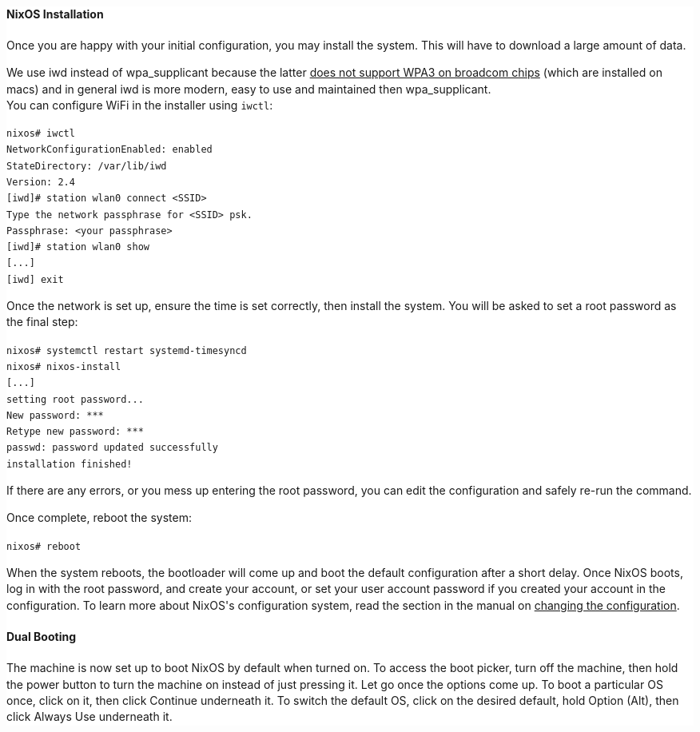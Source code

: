 #### NixOS Installation

Once you are happy with your initial configuration, you may install the system. This will have to download a large amount of data.

We use iwd instead of wpa_supplicant because the latter [does not support WPA3 on broadcom chips](https://www.reddit.com/r/AsahiLinux/comments/12igyoa/comment/jftvl3c) (which are installed on macs) and in general iwd is more modern, easy to use and maintained then wpa_supplicant.<br>
You can configure WiFi in the installer using `iwctl`:
```
nixos# iwctl
NetworkConfigurationEnabled: enabled
StateDirectory: /var/lib/iwd
Version: 2.4
[iwd]# station wlan0 connect <SSID>
Type the network passphrase for <SSID> psk.
Passphrase: <your passphrase>
[iwd]# station wlan0 show
[...]
[iwd] exit
```


Once the network is set up, ensure the time is set correctly, then install the system. You will be asked to set a root password as the final step:
```
nixos# systemctl restart systemd-timesyncd
nixos# nixos-install
[...]
setting root password...
New password: ***
Retype new password: ***
passwd: password updated successfully
installation finished!
```

If there are any errors, or you mess up entering the root password, you can edit the configuration and safely re-run the command.

Once complete, reboot the system:
```
nixos# reboot
```

When the system reboots, the bootloader will come up and boot the default configuration after a short delay. Once NixOS boots, log in with the root password, and create your account, or set your user account password if you created your account in the configuration. To learn more about NixOS's configuration system, read the section in the manual on [changing the configuration](https://nixos.org/manual/nixos/stable/index.html#sec-changing-config).

#### Dual Booting

The machine is now set up to boot NixOS by default when turned on. To access the boot picker, turn off the machine, then hold the power button to turn the machine on instead of just pressing it. Let go once the options come up. To boot a particular OS once, click on it, then click Continue underneath it. To switch the default OS, click on the desired default, hold Option (Alt), then click Always Use underneath it.
